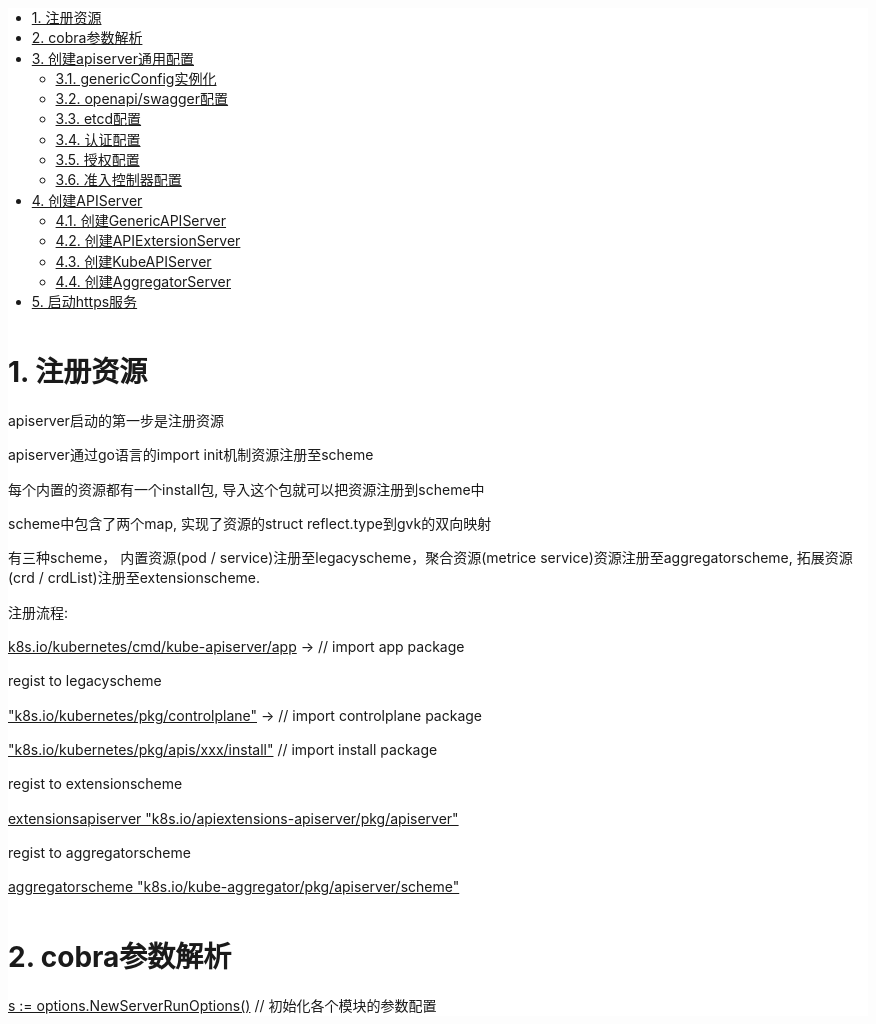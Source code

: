 - [1. 注册资源](#1-注册资源)
- [2. cobra参数解析](#2-cobra参数解析)
- [3. 创建apiserver通用配置](#3-创建apiserver通用配置)
	- [3.1. genericConfig实例化](#31-genericconfig实例化)
	- [3.2. openapi/swagger配置](#32-openapiswagger配置)
	- [3.3. etcd配置](#33-etcd配置)
	- [3.4. 认证配置](#34-认证配置)
	- [3.5. 授权配置](#35-授权配置)
	- [3.6. 准入控制器配置](#36-准入控制器配置)
- [4. 创建APIServer](#4-创建apiserver)
	- [4.1. 创建GenericAPIServer](#41-创建genericapiserver)
	- [4.2. 创建APIExtersionServer](#42-创建apiextersionserver)
	- [4.3. 创建KubeAPIServer](#43-创建kubeapiserver)
	- [4.4. 创建AggregatorServer](#44-创建aggregatorserver)
- [5. 启动https服务](#5-启动https服务)

# 1. 注册资源

apiserver启动的第一步是注册资源

apiserver通过go语言的import init机制资源注册至scheme

每个内置的资源都有一个install包, 导入这个包就可以把资源注册到scheme中

scheme中包含了两个map, 实现了资源的struct reflect.type到gvk的双向映射

有三种scheme， 内置资源(pod / service)注册至legacyscheme，聚合资源(metrice service)资源注册至aggregatorscheme, 拓展资源(crd / crdList)注册至extensionscheme.

注册流程:

[k8s.io/kubernetes/cmd/kube-apiserver/app](https://github.com/pjjwjw/kubernetes/blob/master/cmd/kube-apiserver/apiserver.go#L28) -> // import app package

regist to legacyscheme

["k8s.io/kubernetes/pkg/controlplane"](https://github.com/pjjwjw/kubernetes/blob/88c6ea125f001c612b800d028d7ccfe908aa5082/cmd/kube-apiserver/app/server.go#L73)	-> // import controlplane package

["k8s.io/kubernetes/pkg/apis/xxx/install"](https://github.com/pjjwjw/kubernetes/blob/c7911a384cbc11a4b5003da081b181d6b814d07e/pkg/controlplane/import_known_versions.go#L21) // import install package

regist to extensionscheme

[extensionsapiserver "k8s.io/apiextensions-apiserver/pkg/apiserver"](https://github.com/pjjwjw/kubernetes/blob/88c6ea125f001c612b800d028d7ccfe908aa5082/cmd/kube-apiserver/app/server.go#L35)

regist to aggregatorscheme

[aggregatorscheme "k8s.io/kube-aggregator/pkg/apiserver/scheme"](https://github.com/pjjwjw/kubernetes/blob/88c6ea125f001c612b800d028d7ccfe908aa5082/cmd/kube-apiserver/app/server.go#L67)

# 2. cobra参数解析
[s := options.NewServerRunOptions()](https://github.com/pjjwjw/kubernetes/blob/master/cmd/kube-apiserver/app/server.go#L100)  // 初始化各个模块的参数配置
